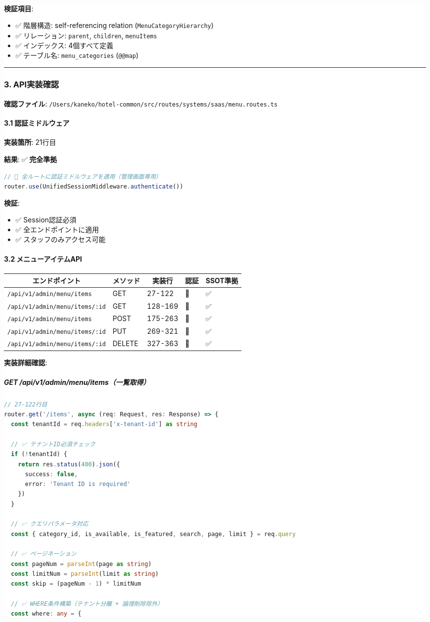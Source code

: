 **検証項目**:
- ✅ 階層構造: self-referencing relation (`MenuCategoryHierarchy`)
- ✅ リレーション: `parent`, `children`, `menuItems`
- ✅ インデックス: 4個すべて定義
- ✅ テーブル名: `menu_categories` (`@@map`)

---

### 3. API実装確認

**確認ファイル**: `/Users/kaneko/hotel-common/src/routes/systems/saas/menu.routes.ts`

#### 3.1 認証ミドルウェア

**実装箇所**: 21行目

**結果**: ✅ **完全準拠**

```typescript
// 🔐 全ルートに認証ミドルウェアを適用（管理画面専用）
router.use(UnifiedSessionMiddleware.authenticate())
```

**検証**:
- ✅ Session認証必須
- ✅ 全エンドポイントに適用
- ✅ スタッフのみアクセス可能

#### 3.2 メニューアイテムAPI

| エンドポイント | メソッド | 実装行 | 認証 | SSOT準拠 |
|--------------|---------|-------|------|---------|
| `/api/v1/admin/menu/items` | GET | 27-122 | 🔐 | ✅ |
| `/api/v1/admin/menu/items/:id` | GET | 128-169 | 🔐 | ✅ |
| `/api/v1/admin/menu/items` | POST | 175-263 | 🔐 | ✅ |
| `/api/v1/admin/menu/items/:id` | PUT | 269-321 | 🔐 | ✅ |
| `/api/v1/admin/menu/items/:id` | DELETE | 327-363 | 🔐 | ✅ |

**実装詳細確認**:

##### GET /api/v1/admin/menu/items（一覧取得）
```typescript
// 27-122行目
router.get('/items', async (req: Request, res: Response) => {
  const tenantId = req.headers['x-tenant-id'] as string
  
  // ✅ テナントID必須チェック
  if (!tenantId) {
    return res.status(400).json({
      success: false,
      error: 'Tenant ID is required'
    })
  }
  
  // ✅ クエリパラメータ対応
  const { category_id, is_available, is_featured, search, page, limit } = req.query
  
  // ✅ ページネーション
  const pageNum = parseInt(page as string)
  const limitNum = parseInt(limit as string)
  const skip = (pageNum - 1) * limitNum
  
  // ✅ WHERE条件構築（テナント分離 + 論理削除除外）
  const where: any = {
```